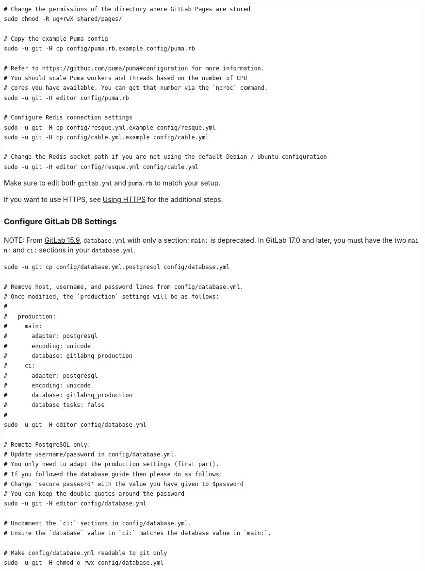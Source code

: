 ```shell
# Change the permissions of the directory where GitLab Pages are stored
sudo chmod -R ug+rwX shared/pages/

# Copy the example Puma config
sudo -u git -H cp config/puma.rb.example config/puma.rb

# Refer to https://github.com/puma/puma#configuration for more information.
# You should scale Puma workers and threads based on the number of CPU
# cores you have available. You can get that number via the `nproc` command.
sudo -u git -H editor config/puma.rb

# Configure Redis connection settings
sudo -u git -H cp config/resque.yml.example config/resque.yml
sudo -u git -H cp config/cable.yml.example config/cable.yml

# Change the Redis socket path if you are not using the default Debian / Ubuntu configuration
sudo -u git -H editor config/resque.yml config/cable.yml
```

Make sure to edit both `gitlab.yml` and `puma.rb` to match your setup.

If you want to use HTTPS, see [Using HTTPS](#using-https) for the additional steps.

### Configure GitLab DB Settings

NOTE:
From [GitLab 15.9](https://gitlab.com/gitlab-org/gitlab/-/issues/387898), `database.yml` with only a section: `main:` is deprecated.
In GitLab 17.0 and later, you must have the two `main:` and `ci:` sections in your `database.yml`.

```shell
sudo -u git cp config/database.yml.postgresql config/database.yml

# Remove host, username, and password lines from config/database.yml.
# Once modified, the `production` settings will be as follows:
#
#   production:
#     main:
#       adapter: postgresql
#       encoding: unicode
#       database: gitlabhq_production
#     ci:
#       adapter: postgresql
#       encoding: unicode
#       database: gitlabhq_production
#       database_tasks: false
#
sudo -u git -H editor config/database.yml

# Remote PostgreSQL only:
# Update username/password in config/database.yml.
# You only need to adapt the production settings (first part).
# If you followed the database guide then please do as follows:
# Change 'secure password' with the value you have given to $password
# You can keep the double quotes around the password
sudo -u git -H editor config/database.yml

# Uncomment the `ci:` sections in config/database.yml.
# Ensure the `database` value in `ci:` matches the database value in `main:`.

# Make config/database.yml readable to git only
sudo -u git -H chmod o-rwx config/database.yml
```
